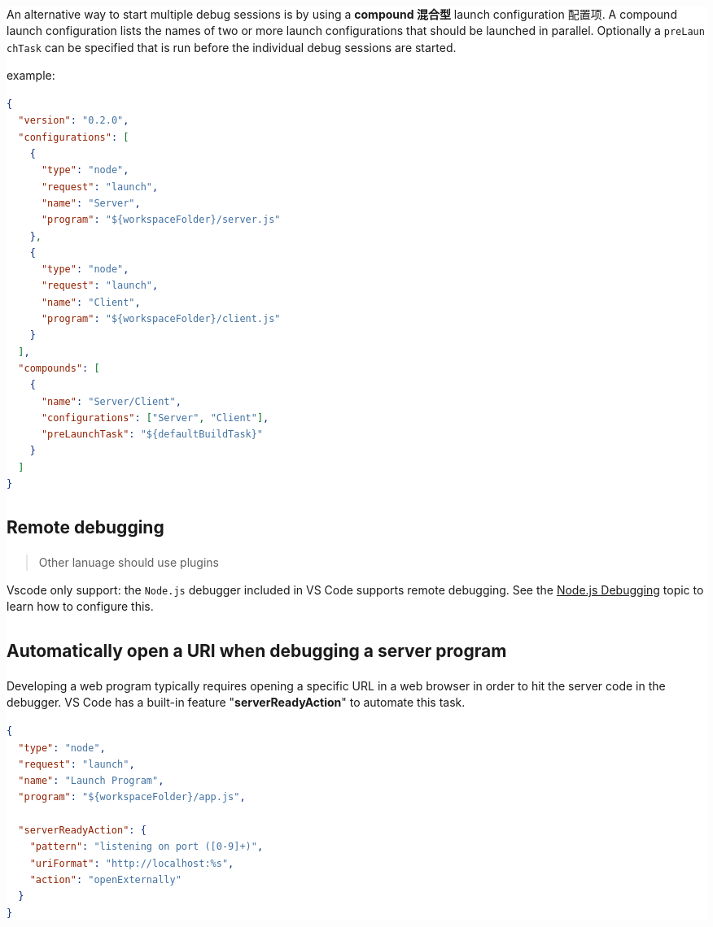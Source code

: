 An alternative way to start multiple debug sessions is by using a **compound 混合型** launch configuration 配置项. A compound launch configuration lists the names of two or more launch configurations that should be launched in parallel. Optionally a `preLaunchTask` can be specified that is run before the individual debug sessions are started.

example:

```json
{
  "version": "0.2.0",
  "configurations": [
    {
      "type": "node",
      "request": "launch",
      "name": "Server",
      "program": "${workspaceFolder}/server.js"
    },
    {
      "type": "node",
      "request": "launch",
      "name": "Client",
      "program": "${workspaceFolder}/client.js"
    }
  ],
  "compounds": [
    {
      "name": "Server/Client",
      "configurations": ["Server", "Client"],
      "preLaunchTask": "${defaultBuildTask}"
    }
  ]
}
```

## Remote debugging

> Other lanuage should use plugins

Vscode only support: the `Node.js` debugger included in VS Code supports remote debugging. See the [Node.js Debugging](https://code.visualstudio.com/docs/nodejs/nodejs-debugging#_remote-debugging) topic to learn how to configure this.

## Automatically open a URI when debugging a server program

Developing a web program typically requires opening a specific URL in a web browser in order to hit the server code in the debugger. VS Code has a built-in feature "**serverReadyAction**" to automate this task.

```json
{
  "type": "node",
  "request": "launch",
  "name": "Launch Program",
  "program": "${workspaceFolder}/app.js",

  "serverReadyAction": {
    "pattern": "listening on port ([0-9]+)",
    "uriFormat": "http://localhost:%s",
    "action": "openExternally"
  }
}
```
